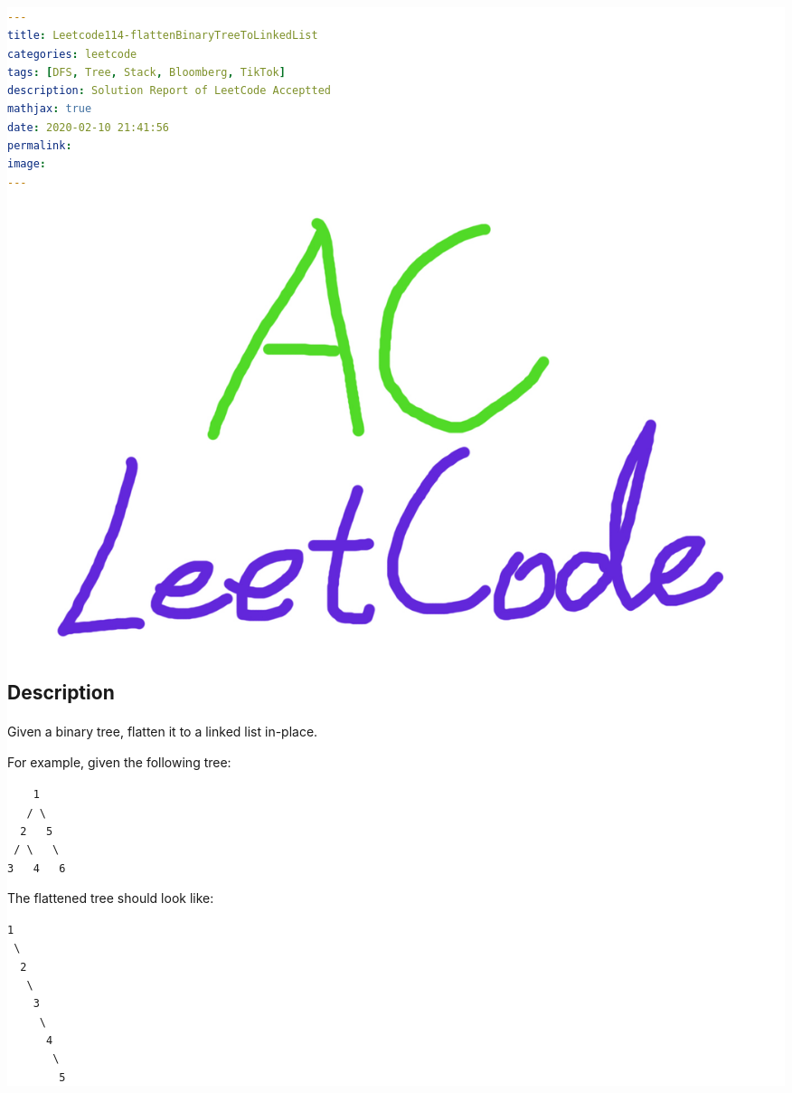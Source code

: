 ```yaml
---
title: Leetcode114-flattenBinaryTreeToLinkedList
categories: leetcode
tags: [DFS, Tree, Stack, Bloomberg, TikTok]
description: Solution Report of LeetCode Acceptted
mathjax: true
date: 2020-02-10 21:41:56
permalink:
image:
---
```

<p class="description"></p>

<img src="/images/LeetCode.jpg" alt="" style="width:100%" /> 



## Description
Given a binary tree, flatten it to a linked list in-place.

For example, given the following tree:
```
    1
   / \
  2   5
 / \   \
3   4   6
```
The flattened tree should look like:
```
1
 \
  2
   \
    3
     \
      4
       \
        5
```